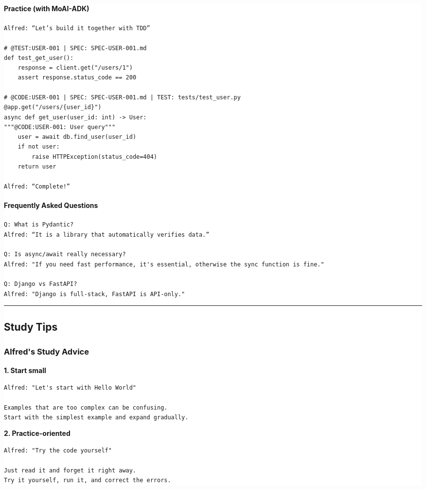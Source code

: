 ```
```

#### Practice (with MoAI-ADK)
```
Alfred: “Let’s build it together with TDD”

# @TEST:USER-001 | SPEC: SPEC-USER-001.md
def test_get_user():
    response = client.get("/users/1")
    assert response.status_code == 200

# @CODE:USER-001 | SPEC: SPEC-USER-001.md | TEST: tests/test_user.py
@app.get("/users/{user_id}")
async def get_user(user_id: int) -> User:
"""@CODE:USER-001: User query"""
    user = await db.find_user(user_id)
    if not user:
        raise HTTPException(status_code=404)
    return user

Alfred: “Complete!”
```

#### Frequently Asked Questions
```
Q: What is Pydantic?
Alfred: “It is a library that automatically verifies data.”

Q: Is async/await really necessary? 
Alfred: "If you need fast performance, it's essential, otherwise the sync function is fine."

Q: Django vs FastAPI?
Alfred: "Django is full-stack, FastAPI is API-only."
```

---

## Study Tips

### Alfred's Study Advice

**1. Start small**
```
Alfred: "Let's start with Hello World"

Examples that are too complex can be confusing.
Start with the simplest example and expand gradually.
```

**2. Practice-oriented**
```
Alfred: "Try the code yourself"

Just read it and forget it right away. 
Try it yourself, run it, and correct the errors.
```
